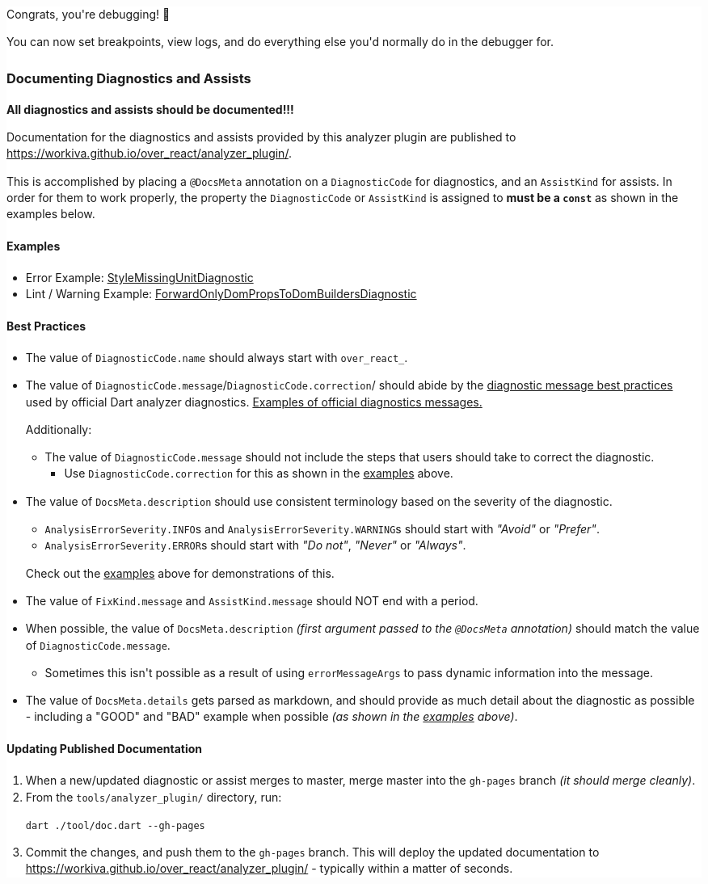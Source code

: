 Congrats, you're debugging! 🎉

You can now set breakpoints, view logs, and do everything else you'd normally do in the debugger for.

### Documenting Diagnostics and Assists

__All diagnostics and assists should be documented!!!__

Documentation for the diagnostics and assists provided by this analyzer plugin are published to <https://workiva.github.io/over_react/analyzer_plugin/>.

This is accomplished by placing a `@DocsMeta` annotation on a `DiagnosticCode` for diagnostics, and an `AssistKind` for assists. In order for them to work properly, the property the `DiagnosticCode` or `AssistKind` is assigned to __must be a `const`__ as shown in the examples below.

#### Examples

- Error Example: [StyleMissingUnitDiagnostic](lib/src/diagnostic/style_missing_unit.dart)
- Lint / Warning Example: [ForwardOnlyDomPropsToDomBuildersDiagnostic](lib/src/diagnostic/forward_only_dom_props_to_dom_builders.dart)

#### Best Practices
* The value of `DiagnosticCode.name` should always start with `over_react_`.
* The value of `DiagnosticCode.message`/`DiagnosticCode.correction`/ should abide by the [diagnostic message best practices][analyzer_plugin_diagnostic_message_guide] used by official Dart analyzer diagnostics. [Examples of official diagnostics messages.][analyzer_plugin_diagnostic_message_examples]

    Additionally:
     
    * The value of `DiagnosticCode.message` should not include the steps that users should take to correct the diagnostic. 
        * Use `DiagnosticCode.correction` for this as shown in the [examples](#examples) above.
        
* The value of `DocsMeta.description` should use consistent terminology based on the severity of the diagnostic.
    * `AnalysisErrorSeverity.INFO`s and `AnalysisErrorSeverity.WARNING`s should start with _"Avoid"_ or _"Prefer"_.
    * `AnalysisErrorSeverity.ERROR`s should start with _"Do not"_, _"Never"_ or _"Always"_.
    
    Check out the [examples](#examples) above for demonstrations of this.

* The value of `FixKind.message` and `AssistKind.message` should NOT end with a period.
* When possible, the value of `DocsMeta.description` _(first argument passed to the `@DocsMeta` annotation)_ should match the value of `DiagnosticCode.message`.
    * Sometimes this isn't possible as a result of using `errorMessageArgs` to pass dynamic information into the message.
* The value of `DocsMeta.details` gets parsed as markdown, and should provide as much detail about the diagnostic as possible - including a "GOOD" and "BAD" example when possible _(as shown in the [examples](#examples) above)_.

#### Updating Published Documentation
1. When a new/updated diagnostic or assist merges to master, merge master into the `gh-pages` branch _(it should merge cleanly)_.
1. From the `tools/analyzer_plugin/` directory, run:
    ```shell script
    dart ./tool/doc.dart --gh-pages
    ```
1. Commit the changes, and push them to the `gh-pages` branch.
    This will deploy the updated documentation to <https://workiva.github.io/over_react/analyzer_plugin/> - typically within a matter of seconds. 


[analyzer_plugin]: https://github.com/dart-lang/sdk/tree/master/pkg/analyzer_plugin
[analyzer_plugin_tutorial]: https://github.com/dart-lang/sdk/blob/master/pkg/analyzer_plugin/doc/tutorial/tutorial.md
[analyzer_plugin_package_structure]: https://github.com/dart-lang/sdk/blob/master/pkg/analyzer_plugin/doc/tutorial/package_structure.md
[analyzer_plugin_diagnostic_message_guide]: https://github.com/dart-lang/sdk/blob/5bac4d9b0cdc12a21d0b9914a3c8c0d9716aa705/pkg/front_end/lib/src/fasta/diagnostics.md#guide-for-writing-diagnostics
[analyzer_plugin_diagnostic_message_examples]: https://github.com/dart-lang/sdk/blob/5bac4d9b0cdc12a21d0b9914a3c8c0d9716aa705/pkg/front_end/messages.yaml
[analysis_server]: https://github.com/dart-lang/sdk/tree/master/pkg/analysis_server
